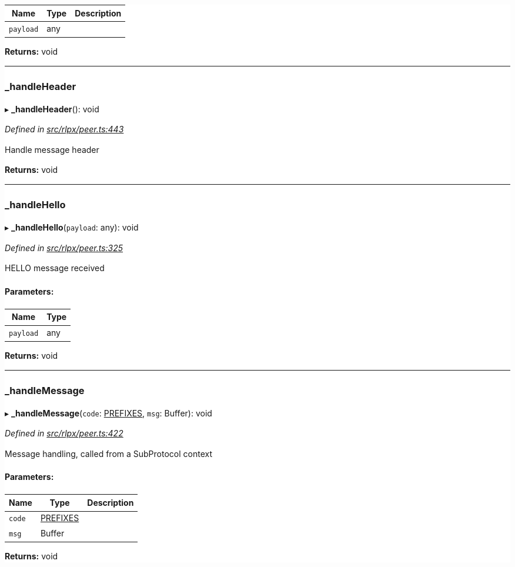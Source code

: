 Name | Type | Description |
------ | ------ | ------ |
`payload` | any |   |

**Returns:** void

___

### \_handleHeader

▸ **_handleHeader**(): void

*Defined in [src/rlpx/peer.ts:443](https://github.com/ethereumjs/ethereumjs-devp2p/blob/master/src/rlpx/peer.ts#L443)*

Handle message header

**Returns:** void

___

### \_handleHello

▸ **_handleHello**(`payload`: any): void

*Defined in [src/rlpx/peer.ts:325](https://github.com/ethereumjs/ethereumjs-devp2p/blob/master/src/rlpx/peer.ts#L325)*

HELLO message received

#### Parameters:

Name | Type |
------ | ------ |
`payload` | any |

**Returns:** void

___

### \_handleMessage

▸ **_handleMessage**(`code`: [PREFIXES](../enums/_index_.prefixes.md), `msg`: Buffer): void

*Defined in [src/rlpx/peer.ts:422](https://github.com/ethereumjs/ethereumjs-devp2p/blob/master/src/rlpx/peer.ts#L422)*

Message handling, called from a SubProtocol context

#### Parameters:

Name | Type | Description |
------ | ------ | ------ |
`code` | [PREFIXES](../enums/_index_.prefixes.md) |  |
`msg` | Buffer |   |

**Returns:** void

